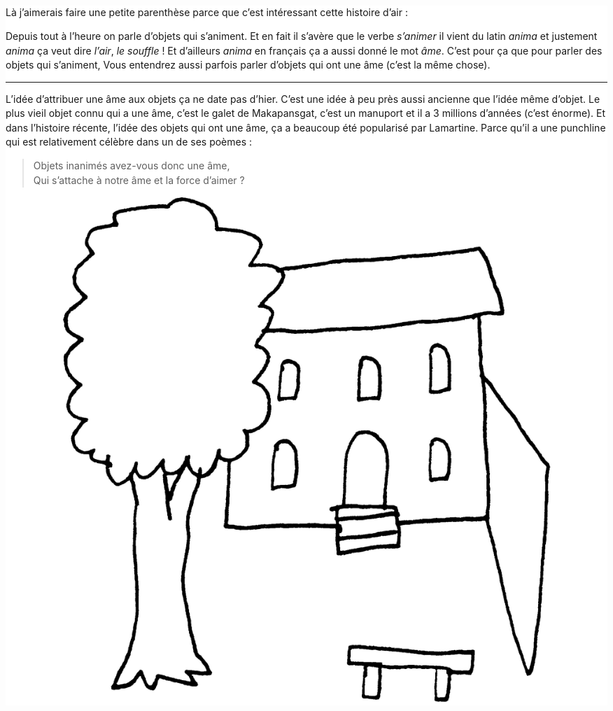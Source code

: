 Là j’aimerais faire une petite parenthèse parce que c’est intéressant cette histoire d’air :

Depuis tout à l’heure on parle d’objets qui s’animent. Et en fait il s’avère que le verbe *s’animer* il vient du latin *anima* et justement *anima* ça veut dire *l’air*, *le souffle* ! Et d’ailleurs *anima* en français ça a aussi donné le mot *âme*. C’est pour ça que pour parler des objets qui s’animent, Vous entendrez aussi parfois parler d’objets qui ont une âme (c’est la même chose).

---

L’idée d’attribuer une âme aux objets ça ne date pas d’hier. C’est une idée à peu près aussi ancienne que l’idée même d’objet. Le plus vieil objet connu qui a une âme, c’est le galet de Makapansgat, c’est un manuport et il a 3 millions d’années (c’est énorme). Et dans l’histoire récente, l’idée des objets qui ont une âme, ça a beaucoup été popularisé par Lamartine. Parce qu’il a une punchline qui est relativement célèbre dans un de ses poèmes :

> Objets inanimés avez-vous donc une âme,  
> Qui s’attache à notre âme et la force d’aimer ?

![Domaine de Milly](img/illu-livre/objets/09.png)

